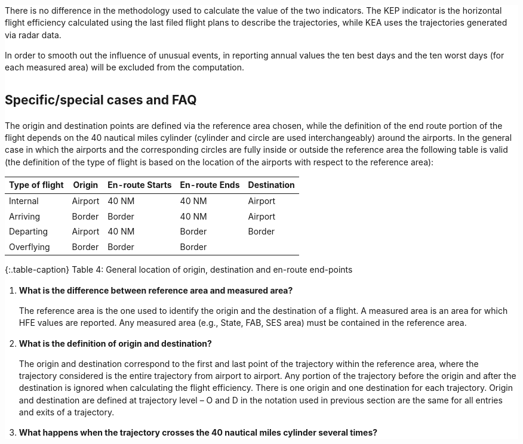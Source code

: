 There is no difference in the methodology used to calculate the value of the two
indicators. The KEP indicator is the horizontal flight efficiency calculated
using the last filed flight plans to describe the trajectories, while KEA uses
the trajectories generated via radar data.

In order to smooth out the influence of unusual events, in reporting annual
values the ten best days and the ten worst days (for each measured area) will be
excluded from the computation.



## Specific/special cases and FAQ

The origin and destination points are defined via the reference area chosen,
while the definition of the end route portion of the flight depends on the 40
nautical miles cylinder (cylinder and circle are used interchangeably) around
the airports. In the general case in which the airports and the corresponding
circles are fully inside or outside the reference area the following table is
valid (the definition of the type of flight is based on the location of the
airports with respect to the reference area):


| Type of flight | Origin  | En-route Starts | En-route Ends | Destination |
|----------------|---------|-----------------|---------------|-------------|
| Internal       | Airport |  40 NM          | 40 NM         | Airport     |
| Arriving       | Border  |  Border         | 40 NM         | Airport     |
| Departing      | Airport |  40 NM          | Border        | Border      |
| Overflying     | Border  |  Border         | Border                      |

{:.table-caption}
Table 4: General location of origin, destination and en-route end-points



1. **What is the difference between reference area and measured area?**

   The reference area is the one used to identify the origin and the destination
   of a flight. A measured area is an area for which HFE values are reported.
   Any measured area (e.g., State, FAB, SES area) must be contained in the
   reference area.

1. **What is the definition of origin and destination?**

   The origin and destination correspond to the first and last point of the
   trajectory within the reference area, where the trajectory considered is the
   entire trajectory from airport to airport. Any portion of the trajectory
   before the origin and after the destination is ignored when calculating the
   flight efficiency. There is one origin and one destination for each
   trajectory. Origin and destination are defined at trajectory level – O and D
   in the notation used in previous section are the same for all entries and
   exits of a trajectory.

1. **What happens when the trajectory crosses the 40 nautical miles cylinder
   several times?**
   